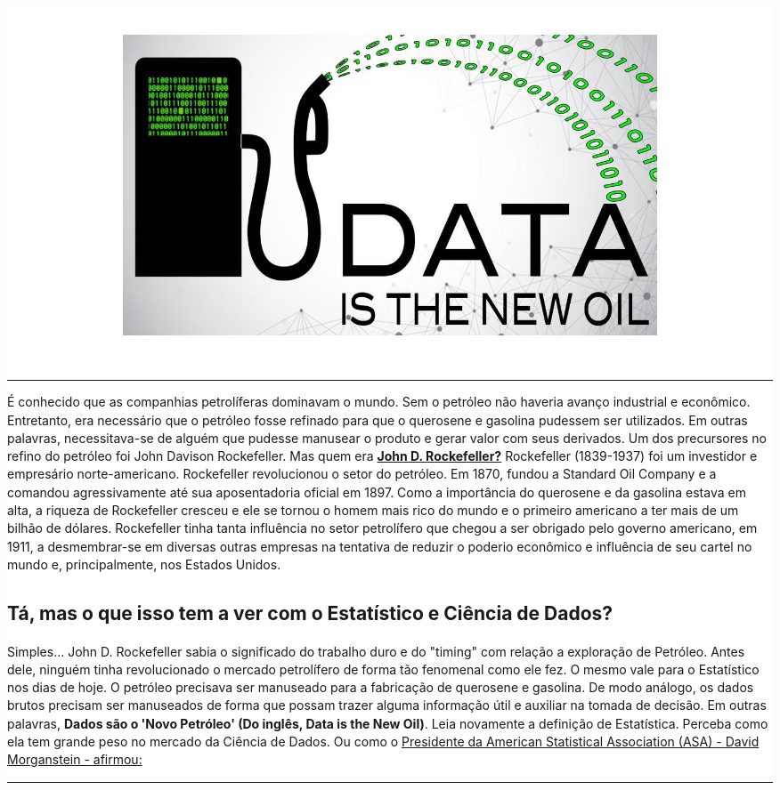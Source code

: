 <center> <img src="data_oil.jpeg" style="width:600px;height:400px;"> </center>

---

É conhecido que as companhias petrolíferas dominavam o mundo. Sem o petróleo não haveria avanço industrial e econômico. Entretanto, era necessário que o petróleo fosse refinado para que o querosene e gasolina pudessem ser utilizados. Em outras palavras, necessitava-se de alguém que pudesse manusear o produto e gerar valor com seus derivados. Um dos precursores no refino do petróleo foi John Davison Rockefeller. Mas quem era **[John D. Rockefeller?](https://www.ebiografia.com/john_rockefeller/)** Rockefeller (1839-1937) foi um investidor e empresário norte-americano. Rockefeller revolucionou o setor do petróleo. Em 1870, fundou a Standard Oil Company e a comandou agressivamente até sua aposentadoria oficial em 1897. Como a importância do querosene e da gasolina estava em alta, a riqueza de Rockefeller cresceu e ele se tornou o homem mais rico do mundo e o primeiro americano a ter mais de um bilhão de dólares. Rockefeller tinha tanta influência no setor petrolífero que chegou a ser obrigado pelo governo americano, em 1911, a desmembrar-se em diversas outras empresas na tentativa de reduzir o poderio econômico e influência de seu cartel no mundo e, principalmente, nos Estados Unidos. 

## Tá, mas o que isso tem a ver com o Estatístico e Ciência de Dados?

Simples... John D. Rockefeller sabia o significado do trabalho duro e do "timing" com relação a exploração de Petróleo. Antes dele, ninguém tinha revolucionado o mercado petrolífero de forma tão fenomenal como ele fez. O mesmo vale para o Estatístico nos dias de hoje. O petróleo precisava ser manuseado para a fabricação de querosene e gasolina. De modo análogo, os dados brutos precisam ser manuseados de forma que possam trazer alguma informação útil e auxiliar na tomada de decisão. Em outras palavras, **Dados são o 'Novo Petróleo' (Do inglês, Data is the New Oil)**. Leia novamente a definição de Estatística. Perceba como ela tem grande peso no mercado da Ciência de Dados. Ou como o [Presidente da American Statistical Association (ASA) - David Morganstein - afirmou:](https://community.amstat.org/blogs/ronald-wasserstein/2015/10/01/the-role-of-statistics-in-data-science-an-asa-statement)

---